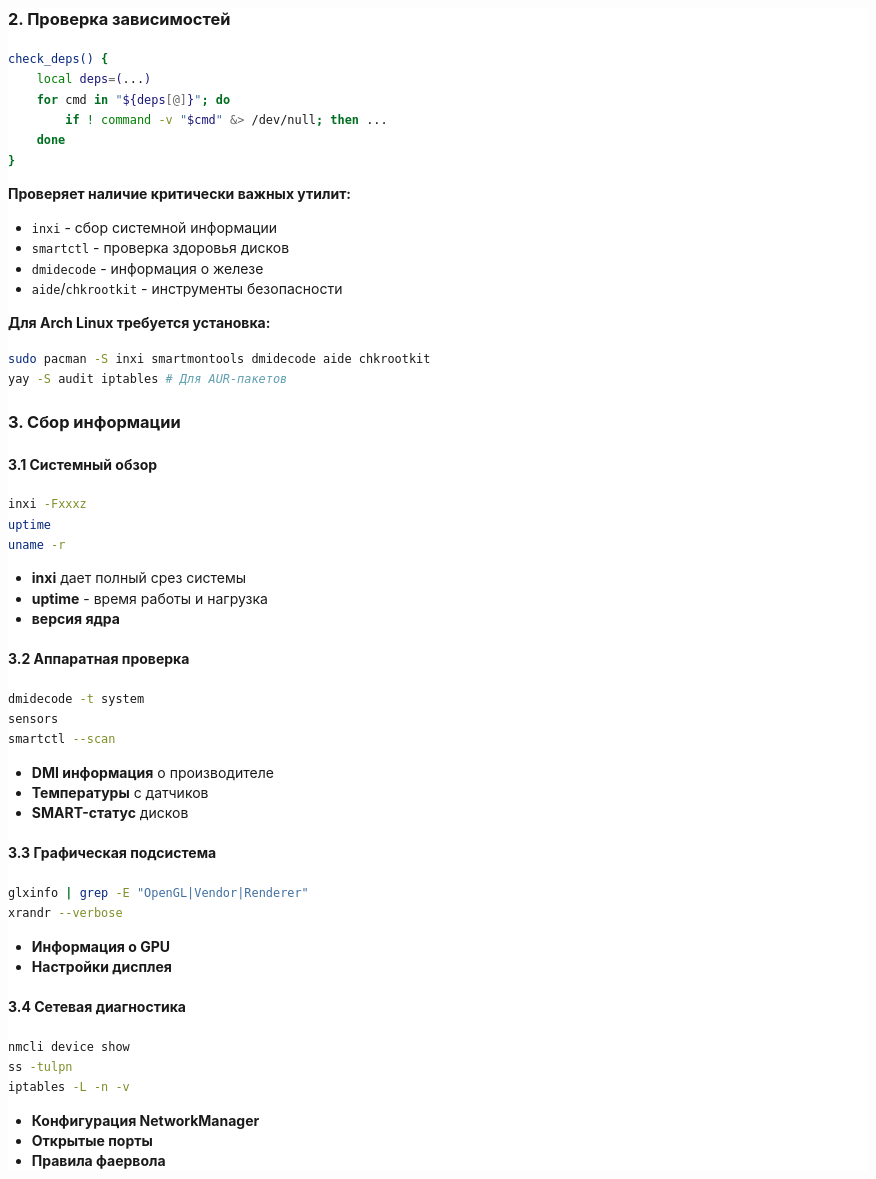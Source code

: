 ### 2. Проверка зависимостей
```bash
check_deps() {
    local deps=(...)
    for cmd in "${deps[@]}"; do
        if ! command -v "$cmd" &> /dev/null; then ... 
    done
}
```
**Проверяет наличие критически важных утилит:**
- `inxi` - сбор системной информации
- `smartctl` - проверка здоровья дисков
- `dmidecode` - информация о железе
- `aide`/`chkrootkit` - инструменты безопасности

**Для Arch Linux требуется установка:**
```bash
sudo pacman -S inxi smartmontools dmidecode aide chkrootkit
yay -S audit iptables # Для AUR-пакетов
```

### 3. Сбор информации
#### 3.1 Системный обзор
```bash
inxi -Fxxxz
uptime
uname -r
```
- **inxi** дает полный срез системы
- **uptime** - время работы и нагрузка
- **версия ядра**

#### 3.2 Аппаратная проверка
```bash
dmidecode -t system
sensors
smartctl --scan
```
- **DMI информация** о производителе
- **Температуры** с датчиков
- **SMART-статус** дисков

#### 3.3 Графическая подсистема
```bash
glxinfo | grep -E "OpenGL|Vendor|Renderer"
xrandr --verbose
```
- **Информация о GPU**
- **Настройки дисплея**

#### 3.4 Сетевая диагностика
```bash
nmcli device show
ss -tulpn
iptables -L -n -v
```
- **Конфигурация NetworkManager**
- **Открытые порты**
- **Правила фаервола**
